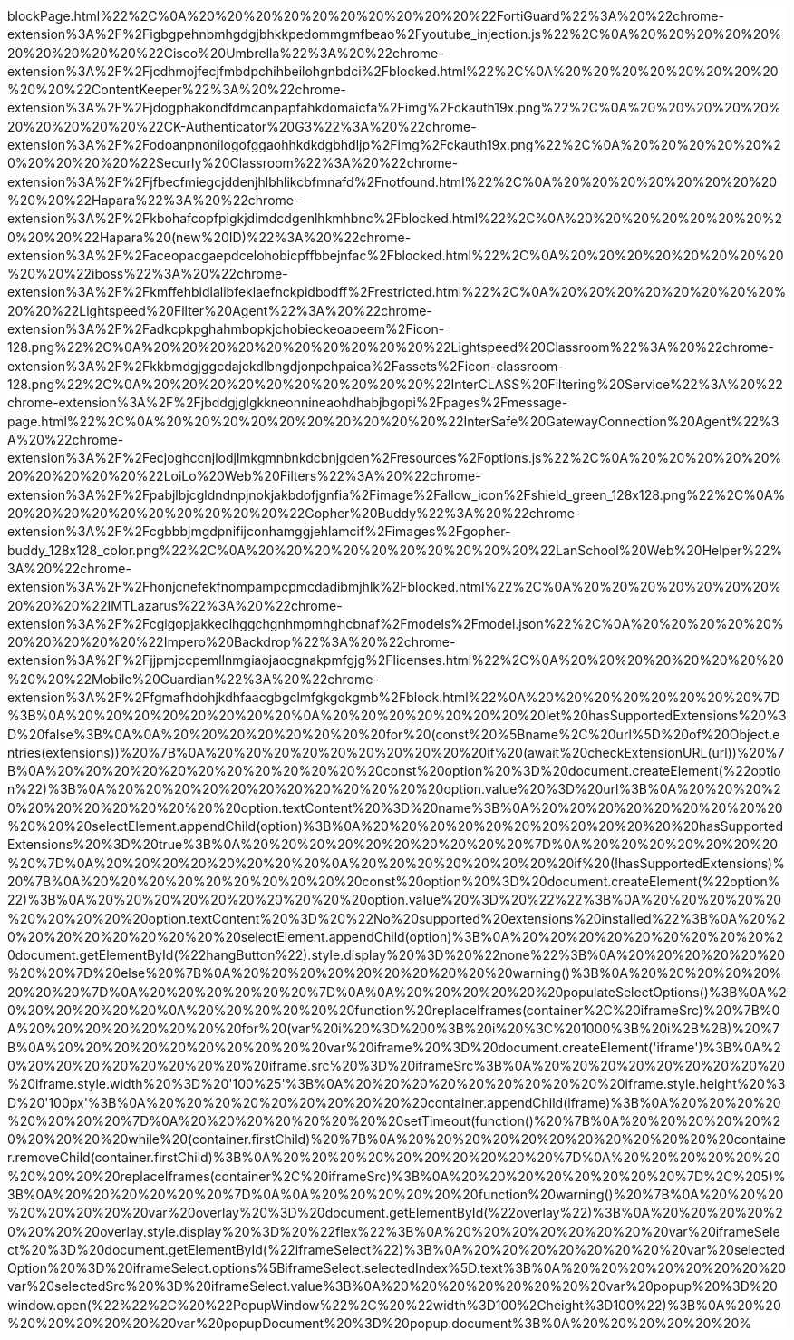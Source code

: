 blockPage.html%22%2C%0A%20%20%20%20%20%20%20%20%20%20%22FortiGuard%22%3A%20%22chrome-extension%3A%2F%2Figbgpehnbmhgdgjbhkkpedommgmfbeao%2Fyoutube_injection.js%22%2C%0A%20%20%20%20%20%20%20%20%20%20%22Cisco%20Umbrella%22%3A%20%22chrome-extension%3A%2F%2Fjcdhmojfecjfmbdpchihbeilohgnbdci%2Fblocked.html%22%2C%0A%20%20%20%20%20%20%20%20%20%20%22ContentKeeper%22%3A%20%22chrome-extension%3A%2F%2Fjdogphakondfdmcanpapfahkdomaicfa%2Fimg%2Fckauth19x.png%22%2C%0A%20%20%20%20%20%20%20%20%20%20%22CK-Authenticator%20G3%22%3A%20%22chrome-extension%3A%2F%2Fodoanpnonilogofggaohhkdkdgbhdljp%2Fimg%2Fckauth19x.png%22%2C%0A%20%20%20%20%20%20%20%20%20%20%22Securly%20Classroom%22%3A%20%22chrome-extension%3A%2F%2Fjfbecfmiegcjddenjhlbhlikcbfmnafd%2Fnotfound.html%22%2C%0A%20%20%20%20%20%20%20%20%20%20%22Hapara%22%3A%20%22chrome-extension%3A%2F%2Fkbohafcopfpigkjdimdcdgenlhkmhbnc%2Fblocked.html%22%2C%0A%20%20%20%20%20%20%20%20%20%20%22Hapara%20(new%20ID)%22%3A%20%22chrome-extension%3A%2F%2Faceopacgaepdcelohobicpffbbejnfac%2Fblocked.html%22%2C%0A%20%20%20%20%20%20%20%20%20%20%22iboss%22%3A%20%22chrome-extension%3A%2F%2Fkmffehbidlalibfeklaefnckpidbodff%2Frestricted.html%22%2C%0A%20%20%20%20%20%20%20%20%20%20%22Lightspeed%20Filter%20Agent%22%3A%20%22chrome-extension%3A%2F%2Fadkcpkpghahmbopkjchobieckeoaoeem%2Ficon-128.png%22%2C%0A%20%20%20%20%20%20%20%20%20%20%22Lightspeed%20Classroom%22%3A%20%22chrome-extension%3A%2F%2Fkkbmdgjggcdajckdlbngdjonpchpaiea%2Fassets%2Ficon-classroom-128.png%22%2C%0A%20%20%20%20%20%20%20%20%20%20%22InterCLASS%20Filtering%20Service%22%3A%20%22chrome-extension%3A%2F%2Fjbddgjglgkkneonnineaohdhabjbgopi%2Fpages%2Fmessage-page.html%22%2C%0A%20%20%20%20%20%20%20%20%20%20%22InterSafe%20GatewayConnection%20Agent%22%3A%20%22chrome-extension%3A%2F%2Fecjoghccnjlodjlmkgmnbnkdcbnjgden%2Fresources%2Foptions.js%22%2C%0A%20%20%20%20%20%20%20%20%20%20%22LoiLo%20Web%20Filters%22%3A%20%22chrome-extension%3A%2F%2Fpabjlbjcgldndnpjnokjakbdofjgnfia%2Fimage%2Fallow_icon%2Fshield_green_128x128.png%22%2C%0A%20%20%20%20%20%20%20%20%20%20%22Gopher%20Buddy%22%3A%20%22chrome-extension%3A%2F%2Fcgbbbjmgdpnifijconhamggjehlamcif%2Fimages%2Fgopher-buddy_128x128_color.png%22%2C%0A%20%20%20%20%20%20%20%20%20%20%22LanSchool%20Web%20Helper%22%3A%20%22chrome-extension%3A%2F%2Fhonjcnefekfnompampcpmcdadibmjhlk%2Fblocked.html%22%2C%0A%20%20%20%20%20%20%20%20%20%20%22IMTLazarus%22%3A%20%22chrome-extension%3A%2F%2Fcgigopjakkeclhggchgnhmpmhghcbnaf%2Fmodels%2Fmodel.json%22%2C%0A%20%20%20%20%20%20%20%20%20%20%22Impero%20Backdrop%22%3A%20%22chrome-extension%3A%2F%2Fjjpmjccpemllnmgiaojaocgnakpmfgjg%2Flicenses.html%22%2C%0A%20%20%20%20%20%20%20%20%20%20%22Mobile%20Guardian%22%3A%20%22chrome-extension%3A%2F%2Ffgmafhdohjkdhfaacgbgclmfgkgokgmb%2Fblock.html%22%0A%20%20%20%20%20%20%20%20%7D%3B%0A%20%20%20%20%20%20%20%20%0A%20%20%20%20%20%20%20%20let%20hasSupportedExtensions%20%3D%20false%3B%0A%0A%20%20%20%20%20%20%20%20for%20(const%20%5Bname%2C%20url%5D%20of%20Object.entries(extensions))%20%7B%0A%20%20%20%20%20%20%20%20%20%20if%20(await%20checkExtensionURL(url))%20%7B%0A%20%20%20%20%20%20%20%20%20%20%20%20const%20option%20%3D%20document.createElement(%22option%22)%3B%0A%20%20%20%20%20%20%20%20%20%20%20%20option.value%20%3D%20url%3B%0A%20%20%20%20%20%20%20%20%20%20%20%20option.textContent%20%3D%20name%3B%0A%20%20%20%20%20%20%20%20%20%20%20%20selectElement.appendChild(option)%3B%0A%20%20%20%20%20%20%20%20%20%20%20%20hasSupportedExtensions%20%3D%20true%3B%0A%20%20%20%20%20%20%20%20%20%20%7D%0A%20%20%20%20%20%20%20%20%7D%0A%20%20%20%20%20%20%20%20%0A%20%20%20%20%20%20%20%20if%20(!hasSupportedExtensions)%20%7B%0A%20%20%20%20%20%20%20%20%20%20const%20option%20%3D%20document.createElement(%22option%22)%3B%0A%20%20%20%20%20%20%20%20%20%20option.value%20%3D%20%22%22%3B%0A%20%20%20%20%20%20%20%20%20%20option.textContent%20%3D%20%22No%20supported%20extensions%20installed%22%3B%0A%20%20%20%20%20%20%20%20%20%20selectElement.appendChild(option)%3B%0A%20%20%20%20%20%20%20%20%20%20document.getElementById(%22hangButton%22).style.display%20%3D%20%22none%22%3B%0A%20%20%20%20%20%20%20%20%7D%20else%20%7B%0A%20%20%20%20%20%20%20%20%20%20warning()%3B%0A%20%20%20%20%20%20%20%20%7D%0A%20%20%20%20%20%20%7D%0A%0A%20%20%20%20%20%20populateSelectOptions()%3B%0A%20%20%20%20%20%20%0A%20%20%20%20%20%20function%20replaceIframes(container%2C%20iframeSrc)%20%7B%0A%20%20%20%20%20%20%20%20for%20(var%20i%20%3D%200%3B%20i%20%3C%201000%3B%20i%2B%2B)%20%7B%0A%20%20%20%20%20%20%20%20%20%20var%20iframe%20%3D%20document.createElement('iframe')%3B%0A%20%20%20%20%20%20%20%20%20%20iframe.src%20%3D%20iframeSrc%3B%0A%20%20%20%20%20%20%20%20%20%20iframe.style.width%20%3D%20'100%25'%3B%0A%20%20%20%20%20%20%20%20%20%20iframe.style.height%20%3D%20'100px'%3B%0A%20%20%20%20%20%20%20%20%20%20container.appendChild(iframe)%3B%0A%20%20%20%20%20%20%20%20%7D%0A%20%20%20%20%20%20%20%20setTimeout(function()%20%7B%0A%20%20%20%20%20%20%20%20%20%20while%20(container.firstChild)%20%7B%0A%20%20%20%20%20%20%20%20%20%20%20%20container.removeChild(container.firstChild)%3B%0A%20%20%20%20%20%20%20%20%20%20%7D%0A%20%20%20%20%20%20%20%20%20%20replaceIframes(container%2C%20iframeSrc)%3B%0A%20%20%20%20%20%20%20%20%7D%2C%205)%3B%0A%20%20%20%20%20%20%7D%0A%0A%20%20%20%20%20%20function%20warning()%20%7B%0A%20%20%20%20%20%20%20%20var%20overlay%20%3D%20document.getElementById(%22overlay%22)%3B%0A%20%20%20%20%20%20%20%20overlay.style.display%20%3D%20%22flex%22%3B%0A%20%20%20%20%20%20%20%20var%20iframeSelect%20%3D%20document.getElementById(%22iframeSelect%22)%3B%0A%20%20%20%20%20%20%20%20var%20selectedOption%20%3D%20iframeSelect.options%5BiframeSelect.selectedIndex%5D.text%3B%0A%20%20%20%20%20%20%20%20var%20selectedSrc%20%3D%20iframeSelect.value%3B%0A%20%20%20%20%20%20%20%20var%20popup%20%3D%20window.open(%22%22%2C%20%22PopupWindow%22%2C%20%22width%3D100%2Cheight%3D100%22)%3B%0A%20%20%20%20%20%20%20%20var%20popupDocument%20%3D%20popup.document%3B%0A%20%20%20%20%20%20%